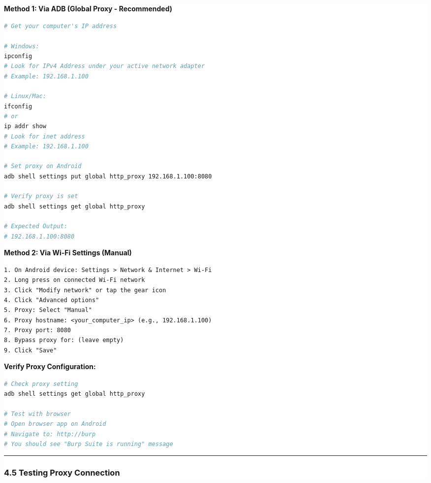 **Method 1: Via ADB (Global Proxy - Recommended)**
```bash
# Get your computer's IP address

# Windows:
ipconfig
# Look for IPv4 Address under your active network adapter
# Example: 192.168.1.100

# Linux/Mac:
ifconfig
# or
ip addr show
# Look for inet address
# Example: 192.168.1.100

# Set proxy on Android
adb shell settings put global http_proxy 192.168.1.100:8080

# Verify proxy is set
adb shell settings get global http_proxy

# Expected Output:
# 192.168.1.100:8080
```

**Method 2: Via Wi-Fi Settings (Manual)**
```
1. On Android device: Settings > Network & Internet > Wi-Fi
2. Long press on connected Wi-Fi network
3. Click "Modify network" or tap the gear icon
4. Click "Advanced options"
5. Proxy: Select "Manual"
6. Proxy hostname: <your_computer_ip> (e.g., 192.168.1.100)
7. Proxy port: 8080
8. Bypass proxy for: (leave empty)
9. Click "Save"
```

**Verify Proxy Configuration:**
```bash
# Check proxy setting
adb shell settings get global http_proxy

# Test with browser
# Open browser app on Android
# Navigate to: http://burp
# You should see "Burp Suite is running" message
```

---

### 4.5 Testing Proxy Connection
